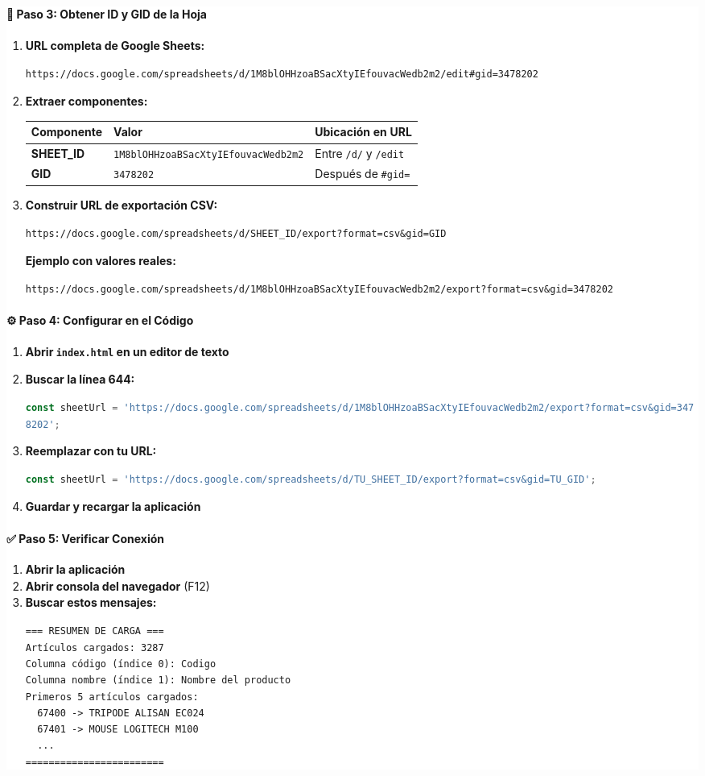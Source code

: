 #### 🔗 Paso 3: Obtener ID y GID de la Hoja

1. **URL completa de Google Sheets:**
   ```
   https://docs.google.com/spreadsheets/d/1M8blOHHzoaBSacXtyIEfouvacWedb2m2/edit#gid=3478202
   ```

2. **Extraer componentes:**

   | Componente | Valor | Ubicación en URL |
   |------------|-------|------------------|
   | **SHEET_ID** | `1M8blOHHzoaBSacXtyIEfouvacWedb2m2` | Entre `/d/` y `/edit` |
   | **GID** | `3478202` | Después de `#gid=` |

3. **Construir URL de exportación CSV:**
   ```
   https://docs.google.com/spreadsheets/d/SHEET_ID/export?format=csv&gid=GID
   ```

   **Ejemplo con valores reales:**
   ```
   https://docs.google.com/spreadsheets/d/1M8blOHHzoaBSacXtyIEfouvacWedb2m2/export?format=csv&gid=3478202
   ```

#### ⚙️ Paso 4: Configurar en el Código

1. **Abrir `index.html` en un editor de texto**

2. **Buscar la línea 644:**
   ```javascript
   const sheetUrl = 'https://docs.google.com/spreadsheets/d/1M8blOHHzoaBSacXtyIEfouvacWedb2m2/export?format=csv&gid=3478202';
   ```

3. **Reemplazar con tu URL:**
   ```javascript
   const sheetUrl = 'https://docs.google.com/spreadsheets/d/TU_SHEET_ID/export?format=csv&gid=TU_GID';
   ```

4. **Guardar y recargar la aplicación**

#### ✅ Paso 5: Verificar Conexión

1. **Abrir la aplicación**
2. **Abrir consola del navegador** (F12)
3. **Buscar estos mensajes:**
   ```
   === RESUMEN DE CARGA ===
   Artículos cargados: 3287
   Columna código (índice 0): Codigo
   Columna nombre (índice 1): Nombre del producto
   Primeros 5 artículos cargados:
     67400 -> TRIPODE ALISAN EC024
     67401 -> MOUSE LOGITECH M100
     ...
   ========================
   ```

